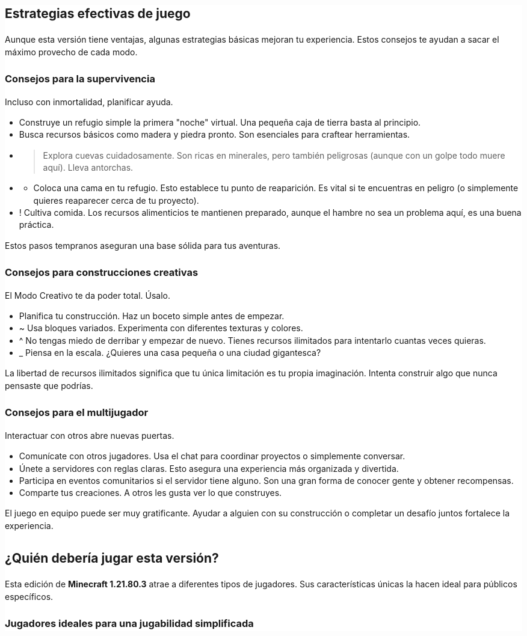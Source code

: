 ## Estrategias efectivas de juego

Aunque esta versión tiene ventajas, algunas estrategias básicas mejoran tu experiencia. Estos consejos te ayudan a sacar el máximo provecho de cada modo.

### Consejos para la supervivencia

Incluso con inmortalidad, planificar ayuda.

*   Construye un refugio simple la primera "noche" virtual. Una pequeña caja de tierra basta al principio.
*   Busca recursos básicos como madera y piedra pronto. Son esenciales para craftear herramientas.
*   > Explora cuevas cuidadosamente. Son ricas en minerales, pero también peligrosas (aunque con un golpe todo muere aquí). Lleva antorchas.
*   * Coloca una cama en tu refugio. Esto establece tu punto de reaparición. Es vital si te encuentras en peligro (o simplemente quieres reaparecer cerca de tu proyecto).
*   ! Cultiva comida. Los recursos alimenticios te mantienen preparado, aunque el hambre no sea un problema aquí, es una buena práctica.

Estos pasos tempranos aseguran una base sólida para tus aventuras.

### Consejos para construcciones creativas

El Modo Creativo te da poder total. Úsalo.

*   Planifica tu construcción. Haz un boceto simple antes de empezar.
*   ~ Usa bloques variados. Experimenta con diferentes texturas y colores.
*   ^ No tengas miedo de derribar y empezar de nuevo. Tienes recursos ilimitados para intentarlo cuantas veces quieras.
*   _ Piensa en la escala. ¿Quieres una casa pequeña o una ciudad gigantesca?

La libertad de recursos ilimitados significa que tu única limitación es tu propia imaginación. Intenta construir algo que nunca pensaste que podrías.

### Consejos para el multijugador

Interactuar con otros abre nuevas puertas.

*   Comunícate con otros jugadores. Usa el chat para coordinar proyectos o simplemente conversar.
*   Únete a servidores con reglas claras. Esto asegura una experiencia más organizada y divertida.
*   Participa en eventos comunitarios si el servidor tiene alguno. Son una gran forma de conocer gente y obtener recompensas.
*   Comparte tus creaciones. A otros les gusta ver lo que construyes.

El juego en equipo puede ser muy gratificante. Ayudar a alguien con su construcción o completar un desafío juntos fortalece la experiencia.

## ¿Quién debería jugar esta versión?

Esta edición de **Minecraft 1.21.80.3** atrae a diferentes tipos de jugadores. Sus características únicas la hacen ideal para públicos específicos.

### Jugadores ideales para una jugabilidad simplificada
